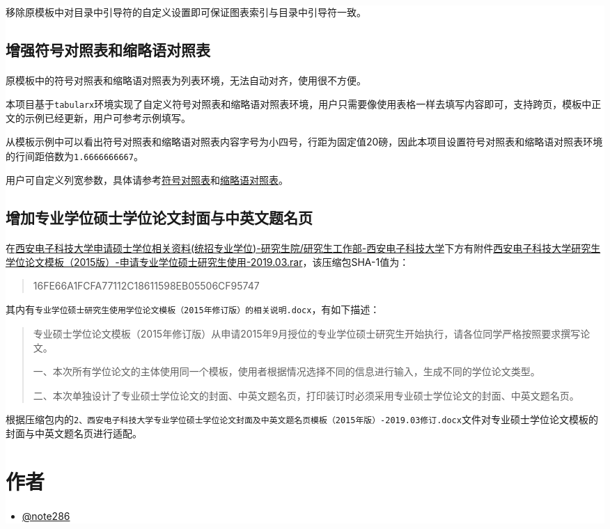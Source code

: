 移除原模板中对目录中引导符的自定义设置即可保证图表索引与目录中引导符一致。

## 增强符号对照表和缩略语对照表

原模板中的符号对照表和缩略语对照表为列表环境，无法自动对齐，使用很不方便。

本项目基于`tabularx`环境实现了自定义符号对照表和缩略语对照表环境，用户只需要像使用表格一样去填写内容即可，支持跨页，模板中正文的示例已经更新，用户可参考示例填写。

从模板示例中可以看出符号对照表和缩略语对照表内容字号为小四号，行距为固定值20磅，因此本项目设置符号对照表和缩略语对照表环境的行间距倍数为`1.6666666667`。

用户可自定义列宽参数，具体请参考[符号对照表](#符号对照表)和[缩略语对照表](#缩略语对照表)。

## 增加专业学位硕士学位论文封面与中英文题名页

在[西安电子科技大学申请硕士学位相关资料(统招专业学位)-研究生院/研究生工作部-西安电子科技大学](https://gr.xidian.edu.cn/info/1047/5086.htm)下方有附件[西安电子科技大学研究生学位论文模板（2015版）-申请专业学位硕士研究生使用-2019.03.rar](https://gr.xidian.edu.cn/system/_content/download.jsp?urltype=news.DownloadAttachUrl&owner=1281831001&wbfileid=2792296)，该压缩包SHA-1值为：

> 16FE66A1FCFA77112C18611598EB05506CF95747

其内有`专业学位硕士研究生使用学位论文模板（2015年修订版）的相关说明.docx`，有如下描述：

> 专业硕士学位论文模板（2015年修订版）从申请2015年9月授位的专业学位硕士研究生开始执行，请各位同学严格按照要求撰写论文。
>
> 一、本次所有学位论文的主体使用同一个模板，使用者根据情况选择不同的信息进行输入，生成不同的学位论文类型。
>
> 二、本次单独设计了专业硕士学位论文的封面、中英文题名页，打印装订时必须采用专业硕士学位论文的封面、中英文题名页。

根据压缩包内的`2、西安电子科技大学专业学位硕士学位论文封面及中英文题名页模板（2015年版）-2019.03修订.docx`文件对专业硕士学位论文模板的封面与中英文题名页进行适配。

# 作者

- [@note286](https://github.com/note286)

